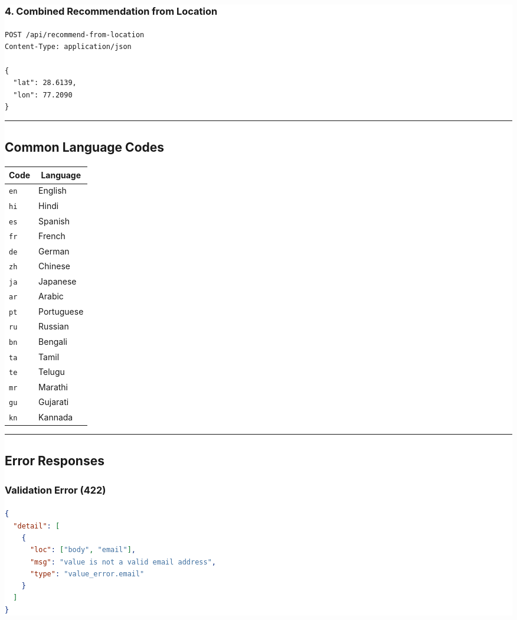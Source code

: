 
### 4. Combined Recommendation from Location
```http
POST /api/recommend-from-location
Content-Type: application/json

{
  "lat": 28.6139,
  "lon": 77.2090
}
```

---

## Common Language Codes

| Code | Language |
|------|----------|
| `en` | English |
| `hi` | Hindi |
| `es` | Spanish |
| `fr` | French |
| `de` | German |
| `zh` | Chinese |
| `ja` | Japanese |
| `ar` | Arabic |
| `pt` | Portuguese |
| `ru` | Russian |
| `bn` | Bengali |
| `ta` | Tamil |
| `te` | Telugu |
| `mr` | Marathi |
| `gu` | Gujarati |
| `kn` | Kannada |

---

## Error Responses

### Validation Error (422)
```json
{
  "detail": [
    {
      "loc": ["body", "email"],
      "msg": "value is not a valid email address",
      "type": "value_error.email"
    }
  ]
}
```
